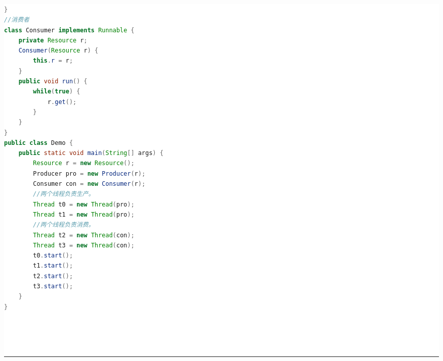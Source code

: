 ~~~java
}
//消费者
class Consumer implements Runnable {
	private Resource r;
	Consumer(Resource r) {
		this.r = r;
	}
	public void run() {
		while(true) {
			r.get();
		}
	}
}
public class Demo {
	public static void main(String[] args) {
		Resource r = new Resource();
		Producer pro = new Producer(r);
		Consumer con = new Consumer(r);
		//两个线程负责生产。
		Thread t0 = new Thread(pro);
		Thread t1 = new Thread(pro);
		//两个线程负责消费。
		Thread t2 = new Thread(con);
		Thread t3 = new Thread(con);
		t0.start();
		t1.start();
		t2.start();
		t3.start();
	}
}
~~~



<br/><br/><br/>

---


